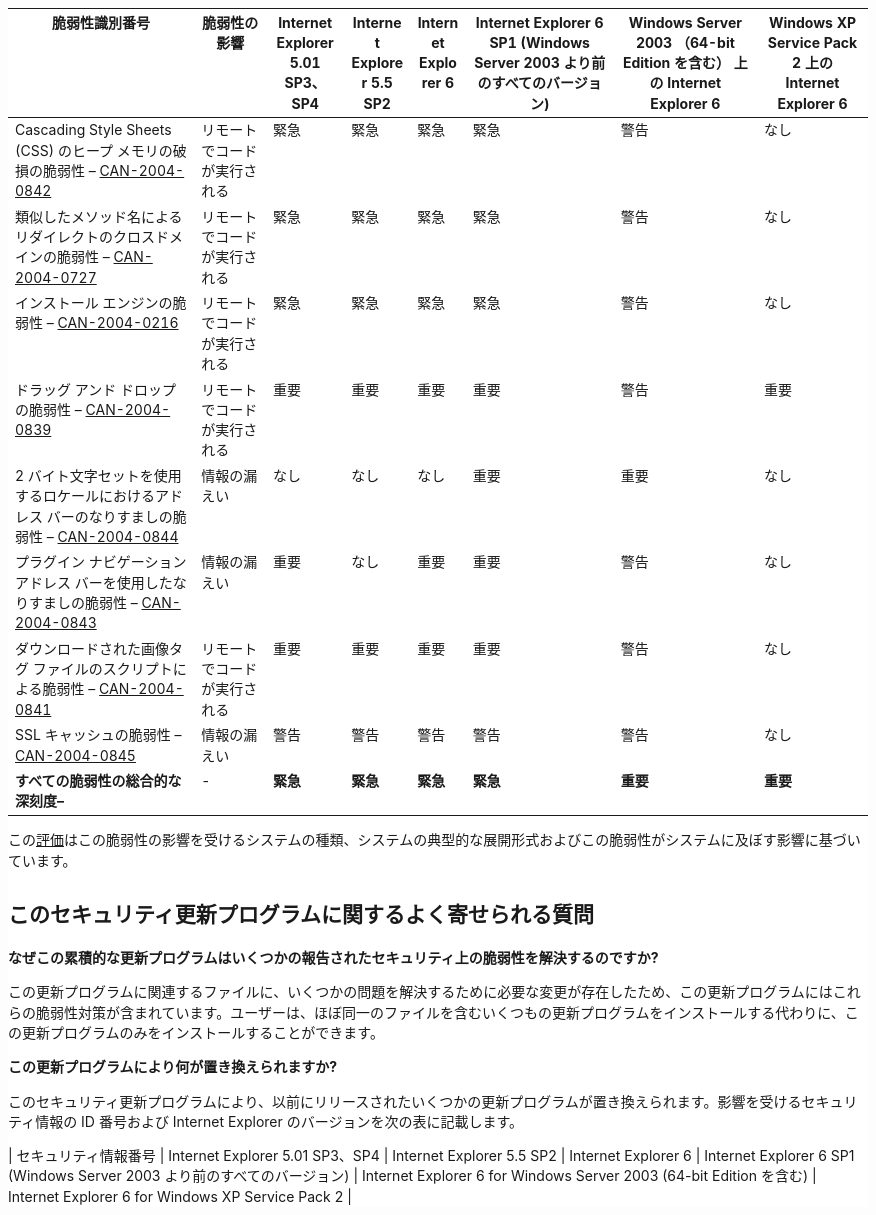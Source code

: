 | 脆弱性識別番号                                                                                                                                                   | 脆弱性の影響                 | Internet Explorer 5.01 SP3、SP4 | Internet Explorer 5.5 SP2 | Internet Explorer 6 | Internet Explorer 6 SP1 (Windows Server 2003 より前のすべてのバージョン) | Windows Server 2003 （64-bit Edition を含む） 上の Internet Explorer 6 | Windows XP Service Pack 2 上の Internet Explorer 6 |
|------------------------------------------------------------------------------------------------------------------------------------------------------------------|------------------------------|---------------------------------|---------------------------|---------------------|--------------------------------------------------------------------------|------------------------------------------------------------------------|----------------------------------------------------|
| Cascading Style Sheets (CSS) のヒープ メモリの破損の脆弱性 – [CAN-2004-0842](https://www.cve.mitre.org/cgi-bin/cvename.cgi?name=can-2004-0842)                    | リモートでコードが実行される | 緊急                            | 緊急                      | 緊急                | 緊急                                                                     | 警告                                                                   | なし                                               |
| 類似したメソッド名によるリダイレクトのクロスドメインの脆弱性 – [CAN-2004-0727](https://www.cve.mitre.org/cgi-bin/cvename.cgi?name=can-2004-0727)                  | リモートでコードが実行される | 緊急                            | 緊急                      | 緊急                | 緊急                                                                     | 警告                                                                   | なし                                               |
| インストール エンジンの脆弱性 – [CAN-2004-0216](https://www.cve.mitre.org/cgi-bin/cvename.cgi?name=can-2004-0216)                                                 | リモートでコードが実行される | 緊急                            | 緊急                      | 緊急                | 緊急                                                                     | 警告                                                                   | なし                                               |
| ドラッグ アンド ドロップの脆弱性 – [CAN-2004-0839](https://www.cve.mitre.org/cgi-bin/cvename.cgi?name=can-2004-0839)                                              | リモートでコードが実行される | 重要                            | 重要                      | 重要                | 重要                                                                     | 警告                                                                   | 重要                                               |
| 2 バイト文字セットを使用するロケールにおけるアドレス バーのなりすましの脆弱性 – [CAN-2004-0844](https://www.cve.mitre.org/cgi-bin/cvename.cgi?name=can-2004-0844) | 情報の漏えい                 | なし                            | なし                      | なし                | 重要                                                                     | 重要                                                                   | なし                                               |
| プラグイン ナビゲーション アドレス バーを使用したなりすましの脆弱性 – [CAN-2004-0843](https://www.cve.mitre.org/cgi-bin/cvename.cgi?name=can-2004-0843)           | 情報の漏えい                 | 重要                            | なし                      | 重要                | 重要                                                                     | 警告                                                                   | なし                                               |
| ダウンロードされた画像タグ ファイルのスクリプトによる脆弱性 – [CAN-2004-0841](https://www.cve.mitre.org/cgi-bin/cvename.cgi?name=can-2004-0841)                   | リモートでコードが実行される | 重要                            | 重要                      | 重要                | 重要                                                                     | 警告                                                                   | なし                                               |
| SSL キャッシュの脆弱性 – [CAN-2004-0845](https://www.cve.mitre.org/cgi-bin/cvename.cgi?name=can-2004-0845)                                                        | 情報の漏えい                 | 警告                            | 警告                      | 警告                | 警告                                                                     | 警告                                                                   | なし                                               |
| **すべての脆弱性の総合的な深刻度–**                                                                                                                              | -                            | **緊急**                        | **緊急**                  | **緊急**            | **緊急**                                                                 | **重要**                                                               | **重要**                                           |

この[評価](https://technet.microsoft.com/security/bulletin/rating)はこの脆弱性の影響を受けるシステムの種類、システムの典型的な展開形式およびこの脆弱性がシステムに及ぼす影響に基づいています。

このセキュリティ更新プログラムに関するよく寄せられる質問
--------------------------------------------------------


**なぜこの累積的な更新プログラムはいくつかの報告されたセキュリティ上の脆弱性を解決するのですか?**

この更新プログラムに関連するファイルに、いくつかの問題を解決するために必要な変更が存在したため、この更新プログラムにはこれらの脆弱性対策が含まれています。ユーザーは、ほぼ同一のファイルを含むいくつもの更新プログラムをインストールする代わりに、この更新プログラムのみをインストールすることができます。

**この更新プログラムにより何が置き換えられますか?**

このセキュリティ更新プログラムにより、以前にリリースされたいくつかの更新プログラムが置き換えられます。影響を受けるセキュリティ情報の ID 番号および Internet Explorer のバージョンを次の表に記載します。

| セキュリティ情報番号                                                 | Internet Explorer 5.01 SP3、SP4 | Internet Explorer 5.5 SP2 | Internet Explorer 6 | Internet Explorer 6 SP1 (Windows Server 2003 より前のすべてのバージョン) | Internet Explorer 6 for Windows Server 2003 (64-bit Edition を含む) | Internet Explorer 6 for Windows XP Service Pack 2 |